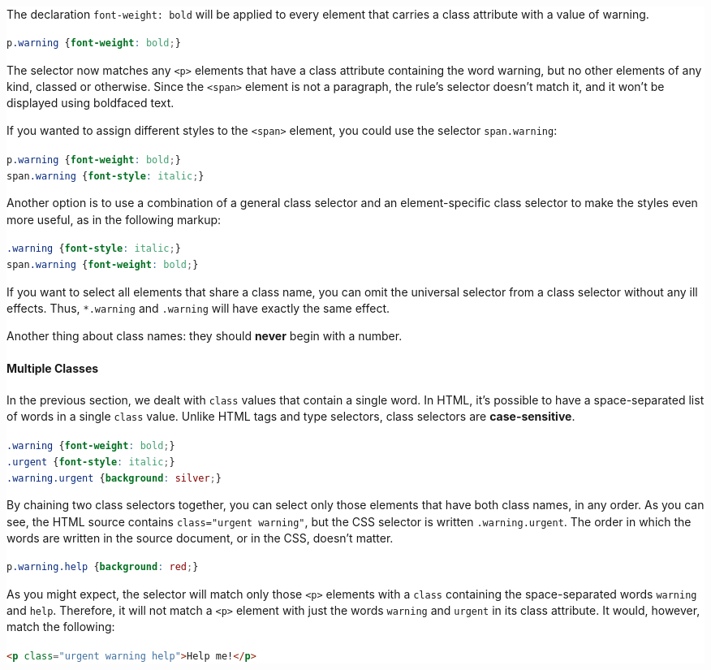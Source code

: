 The declaration `font-weight: bold` will be applied to every element that carries a class attribute with a value of warning.

```css
p.warning {font-weight: bold;}
```

The selector now matches any `<p>` elements that have a class attribute containing the word warning, but no other elements of any kind, classed or otherwise. Since the `<span>` element is not a paragraph, the rule’s selector doesn’t match it, and it won’t be displayed using boldfaced text.

If you wanted to assign different styles to the `<span>` element, you could use the selector `span.warning`:

```css
p.warning {font-weight: bold;} 
span.warning {font-style: italic;}
```

Another option is to use a combination of a general class selector and an element-specific class selector to make the styles even more useful, as in the following markup:

```css
.warning {font-style: italic;} 
span.warning {font-weight: bold;}
```

If you want to select all elements that share a class name, you can omit the universal selector from a class selector without any ill effects. Thus, `*.warning` and `.warning` will have exactly the same effect.

Another thing about class names: they should **never** begin with a number.

#### Multiple Classes

In the previous section, we dealt with `class` values that contain a single word. In HTML, it’s possible to have a space-separated list of words in a single `class` value. Unlike HTML tags and type selectors, class selectors are **case-sensitive**.

```css
.warning {font-weight: bold;} 
.urgent {font-style: italic;} 
.warning.urgent {background: silver;}
```

By chaining two class selectors together, you can select only those elements that have both class names, in any order. As you can see, the HTML source contains `class="urgent warning"`, but the CSS selector is written `.warning.urgent`. The order in which the words are written in the source document, or in the CSS, doesn’t matter.

```css
p.warning.help {background: red;}
```

As you might expect, the selector will match only those `<p>` elements with a `class` containing the space-separated words `warning` and `help`. Therefore, it will not match a `<p>` element with just the words `warning` and `urgent` in its class attribute. It would, however, match the following:

```html
<p class="urgent warning help">Help me!</p>
```
